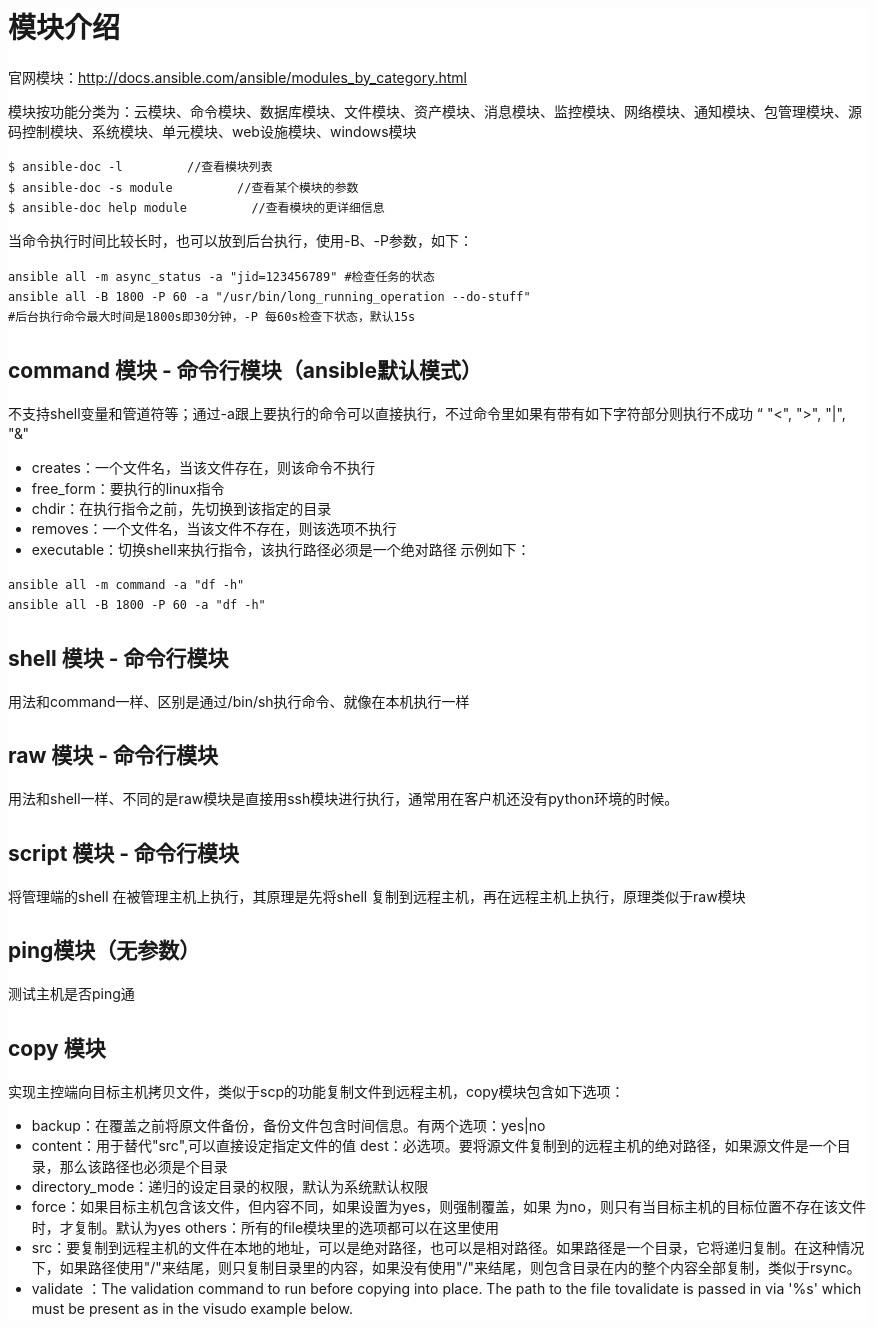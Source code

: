 # 模块介绍
官网模块：http://docs.ansible.com/ansible/modules_by_category.html

模块按功能分类为：云模块、命令模块、数据库模块、文件模块、资产模块、消息模块、监控模块、网络模块、通知模块、包管理模块、源码控制模块、系统模块、单元模块、web设施模块、windows模块

```
$ ansible-doc -l         //查看模块列表
$ ansible-doc -s module         //查看某个模块的参数
$ ansible-doc help module         //查看模块的更详细信息
```

当命令执行时间比较长时，也可以放到后台执行，使用-B、-P参数，如下：
```
ansible all -m async_status -a "jid=123456789" #检查任务的状态
ansible all -B 1800 -P 60 -a "/usr/bin/long_running_operation --do-stuff"         
#后台执行命令最大时间是1800s即30分钟，-P 每60s检查下状态，默认15s
```

## command 模块 - 命令行模块（ansible默认模式）

不支持shell变量和管道符等；通过-a跟上要执行的命令可以直接执行，不过命令里如果有带有如下字符部分则执行不成功 “ "<", ">", "|", "&"
- creates：一个文件名，当该文件存在，则该命令不执行
- free_form：要执行的linux指令
- chdir：在执行指令之前，先切换到该指定的目录
- removes：一个文件名，当该文件不存在，则该选项不执行
- executable：切换shell来执行指令，该执行路径必须是一个绝对路径
示例如下：
```
ansible all -m command -a "df -h"
ansible all -B 1800 -P 60 -a "df -h"     
```

## shell 模块 - 命令行模块

用法和command一样、区别是通过/bin/sh执行命令、就像在本机执行一样


## raw 模块 - 命令行模块
用法和shell一样、不同的是raw模块是直接用ssh模块进行执行，通常用在客户机还没有python环境的时候。


## script 模块 - 命令行模块

将管理端的shell 在被管理主机上执行，其原理是先将shell 复制到远程主机，再在远程主机上执行，原理类似于raw模块


## ping模块（无参数）
测试主机是否ping通


## copy 模块
实现主控端向目标主机拷贝文件，类似于scp的功能复制文件到远程主机，copy模块包含如下选项：
- backup：在覆盖之前将原文件备份，备份文件包含时间信息。有两个选项：yes|no
- content：用于替代"src",可以直接设定指定文件的值
dest：必选项。要将源文件复制到的远程主机的绝对路径，如果源文件是一个目录，那么该路径也必须是个目录
- directory_mode：递归的设定目录的权限，默认为系统默认权限
- force：如果目标主机包含该文件，但内容不同，如果设置为yes，则强制覆盖，如果
为no，则只有当目标主机的目标位置不存在该文件时，才复制。默认为yes
others：所有的file模块里的选项都可以在这里使用
- src：要复制到远程主机的文件在本地的地址，可以是绝对路径，也可以是相对路径。如果路径是一个目录，它将递归复制。在这种情况下，如果路径使用"/"来结尾，则只复制目录里的内容，如果没有使用"/"来结尾，则包含目录在内的整个内容全部复制，类似于rsync。
- validate ：The validation command to run before copying into place.
The path to the file tovalidate is passed in via '%s' which must be
present as in the visudo example below.